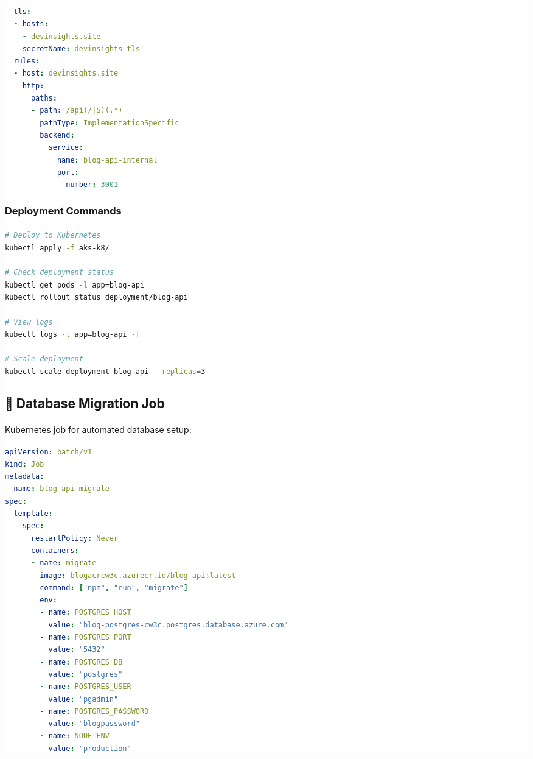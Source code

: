 ```yaml
  tls:
  - hosts:
    - devinsights.site
    secretName: devinsights-tls
  rules:
  - host: devinsights.site
    http:
      paths:
      - path: /api(/|$)(.*)
        pathType: ImplementationSpecific
        backend:
          service:
            name: blog-api-internal
            port:
              number: 3001
```

### **Deployment Commands**

```bash
# Deploy to Kubernetes
kubectl apply -f aks-k8/

# Check deployment status
kubectl get pods -l app=blog-api
kubectl rollout status deployment/blog-api

# View logs
kubectl logs -l app=blog-api -f

# Scale deployment
kubectl scale deployment blog-api --replicas=3
```

## 🔄 Database Migration Job

Kubernetes job for automated database setup:

```yaml
apiVersion: batch/v1
kind: Job
metadata:
  name: blog-api-migrate
spec:
  template:
    spec:
      restartPolicy: Never
      containers:
      - name: migrate
        image: blogacrcw3c.azurecr.io/blog-api:latest
        command: ["npm", "run", "migrate"]
        env:
        - name: POSTGRES_HOST
          value: "blog-postgres-cw3c.postgres.database.azure.com"
        - name: POSTGRES_PORT
          value: "5432"
        - name: POSTGRES_DB
          value: "postgres"
        - name: POSTGRES_USER
          value: "pgadmin"
        - name: POSTGRES_PASSWORD
          value: "blogpassword"
        - name: NODE_ENV
          value: "production"
```